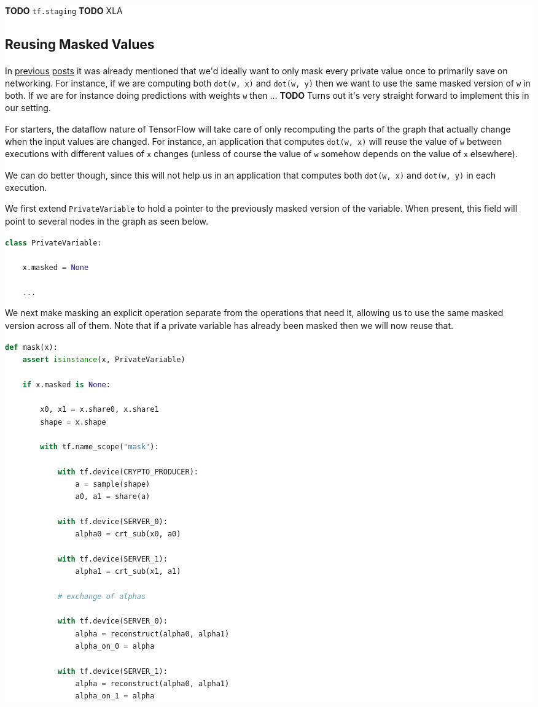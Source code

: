 **TODO** `tf.staging`
**TODO** XLA


## Reusing Masked Values

In [previous](/2017/09/10/the-spdz-protocol-part2/) [posts](/2017/09/19/private-image-analysis-with-mpc/#generalised-triples) it was already mentioned that we'd ideally want to only mask every private value once to primarily save on networking. For instance, if we are computing both `dot(w, x)` and `dot(w, y)` then we want to use the same masked version of `w` in both. If we are for instance doing predictions with weights `w` then  ... **TODO** Turns out it's very straight forward to implement this in our setting.

For starters, the dataflow nature of TensorFlow will take care of only recomputing the parts of the graph that actually change when the input values are changed. For instance, an application that computes `dot(w, x)` will reuse the value of `w` between executions with different values of `x` changes (unless of course the value of `w` somehow depends on the value of `x` elsewhere).

We can do better though, since this will not help us in an application that computes both `dot(w, x)` and `dot(w, y)` in each execution.


We first extend `PrivateVariable` to hold a pointer to the previously masked version of the variable. When present, this field will point to several nodes in the graph as seen below.

```python
class PrivateVariable:
  
    x.masked = None
    
    ...
```

We next make masking an explicit operation separate from the operations that need it, allowing us to use the same masked version across all of them. Note that if a private variable has already been masked then we will now reuse that.

```python
def mask(x):
    assert isinstance(x, PrivateVariable)
    
    if x.masked is None:
      
        x0, x1 = x.share0, x.share1
        shape = x.shape
      
        with tf.name_scope("mask"):

            with tf.device(CRYPTO_PRODUCER):
                a = sample(shape)
                a0, a1 = share(a)

            with tf.device(SERVER_0):
                alpha0 = crt_sub(x0, a0)

            with tf.device(SERVER_1):
                alpha1 = crt_sub(x1, a1)

            # exchange of alphas

            with tf.device(SERVER_0):
                alpha = reconstruct(alpha0, alpha1)
                alpha_on_0 = alpha

            with tf.device(SERVER_1):
                alpha = reconstruct(alpha0, alpha1)
                alpha_on_1 = alpha

```